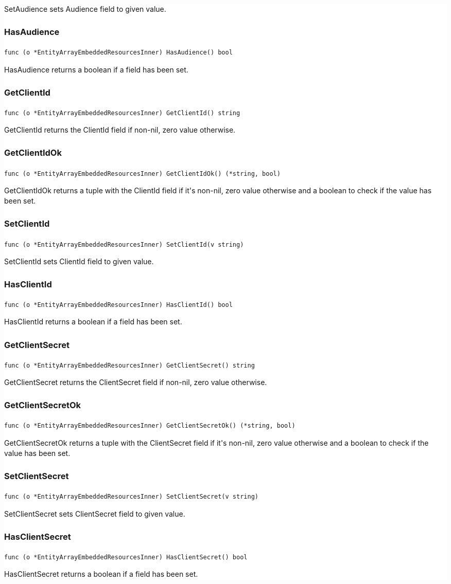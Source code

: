 SetAudience sets Audience field to given value.

### HasAudience

`func (o *EntityArrayEmbeddedResourcesInner) HasAudience() bool`

HasAudience returns a boolean if a field has been set.

### GetClientId

`func (o *EntityArrayEmbeddedResourcesInner) GetClientId() string`

GetClientId returns the ClientId field if non-nil, zero value otherwise.

### GetClientIdOk

`func (o *EntityArrayEmbeddedResourcesInner) GetClientIdOk() (*string, bool)`

GetClientIdOk returns a tuple with the ClientId field if it's non-nil, zero value otherwise
and a boolean to check if the value has been set.

### SetClientId

`func (o *EntityArrayEmbeddedResourcesInner) SetClientId(v string)`

SetClientId sets ClientId field to given value.

### HasClientId

`func (o *EntityArrayEmbeddedResourcesInner) HasClientId() bool`

HasClientId returns a boolean if a field has been set.

### GetClientSecret

`func (o *EntityArrayEmbeddedResourcesInner) GetClientSecret() string`

GetClientSecret returns the ClientSecret field if non-nil, zero value otherwise.

### GetClientSecretOk

`func (o *EntityArrayEmbeddedResourcesInner) GetClientSecretOk() (*string, bool)`

GetClientSecretOk returns a tuple with the ClientSecret field if it's non-nil, zero value otherwise
and a boolean to check if the value has been set.

### SetClientSecret

`func (o *EntityArrayEmbeddedResourcesInner) SetClientSecret(v string)`

SetClientSecret sets ClientSecret field to given value.

### HasClientSecret

`func (o *EntityArrayEmbeddedResourcesInner) HasClientSecret() bool`

HasClientSecret returns a boolean if a field has been set.
